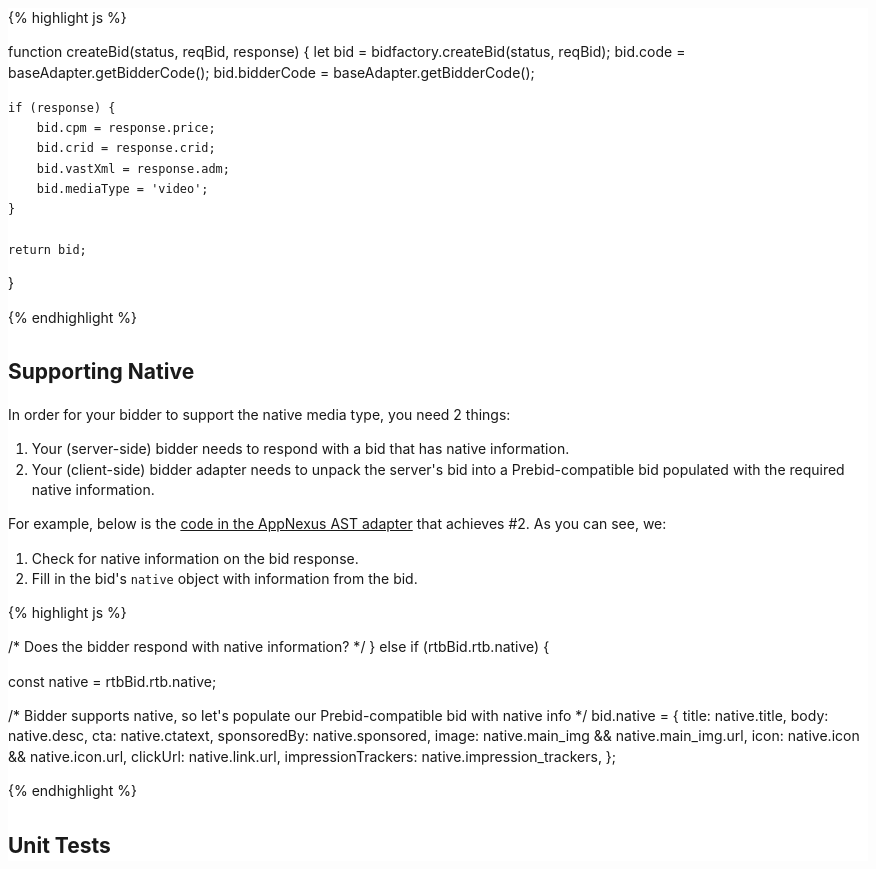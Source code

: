 {% highlight js %}

function createBid(status, reqBid, response) {
    let bid = bidfactory.createBid(status, reqBid);
    bid.code = baseAdapter.getBidderCode();
    bid.bidderCode = baseAdapter.getBidderCode();

    if (response) {
        bid.cpm = response.price;
        bid.crid = response.crid;
        bid.vastXml = response.adm;
        bid.mediaType = 'video';
    }

    return bid;
}

{% endhighlight %}

## Supporting Native

In order for your bidder to support the native media type, you need 2 things:

1. Your (server-side) bidder needs to respond with a bid that has native information.
2. Your (client-side) bidder adapter needs to unpack the server's bid into a Prebid-compatible bid populated with the required native information.

For example, below is the [code in the AppNexus AST adapter](https://github.com/prebid/Prebid.js/blob/master/modules/appnexusAstBidAdapter.js#L192) that achieves #2.  As you can see, we:

1. Check for native information on the bid response.
2. Fill in the bid's `native` object with information from the bid.

{% highlight js %}

/* Does the bidder respond with native information? */
} else if (rtbBid.rtb.native) {

  const native = rtbBid.rtb.native;

  /* Bidder supports native, so let's populate our Prebid-compatible
  bid with native info */
  bid.native = {
    title: native.title,
    body: native.desc,
    cta: native.ctatext,
    sponsoredBy: native.sponsored,
    image: native.main_img && native.main_img.url,
    icon: native.icon && native.icon.url,
    clickUrl: native.link.url,
    impressionTrackers: native.impression_trackers,
  };

{% endhighlight %}

## Unit Tests

